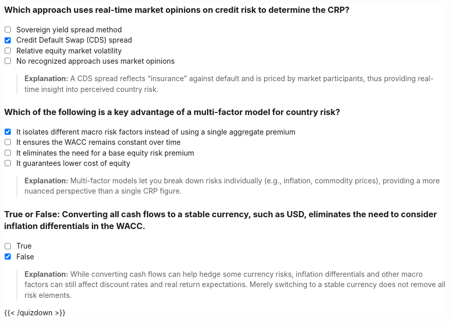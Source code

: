 ### Which approach uses real-time market opinions on credit risk to determine the CRP?

- [ ] Sovereign yield spread method
- [x] Credit Default Swap (CDS) spread
- [ ] Relative equity market volatility
- [ ] No recognized approach uses market opinions

> **Explanation:** A CDS spread reflects “insurance” against default and is priced by market participants, thus providing real-time insight into perceived country risk.

### Which of the following is a key advantage of a multi-factor model for country risk?

- [x] It isolates different macro risk factors instead of using a single aggregate premium
- [ ] It ensures the WACC remains constant over time
- [ ] It eliminates the need for a base equity risk premium
- [ ] It guarantees lower cost of equity

> **Explanation:** Multi-factor models let you break down risks individually (e.g., inflation, commodity prices), providing a more nuanced perspective than a single CRP figure.

### True or False: Converting all cash flows to a stable currency, such as USD, eliminates the need to consider inflation differentials in the WACC.

- [ ] True
- [x] False

> **Explanation:** While converting cash flows can help hedge some currency risks, inflation differentials and other macro factors can still affect discount rates and real return expectations. Merely switching to a stable currency does not remove all risk elements.

{{< /quizdown >}}
